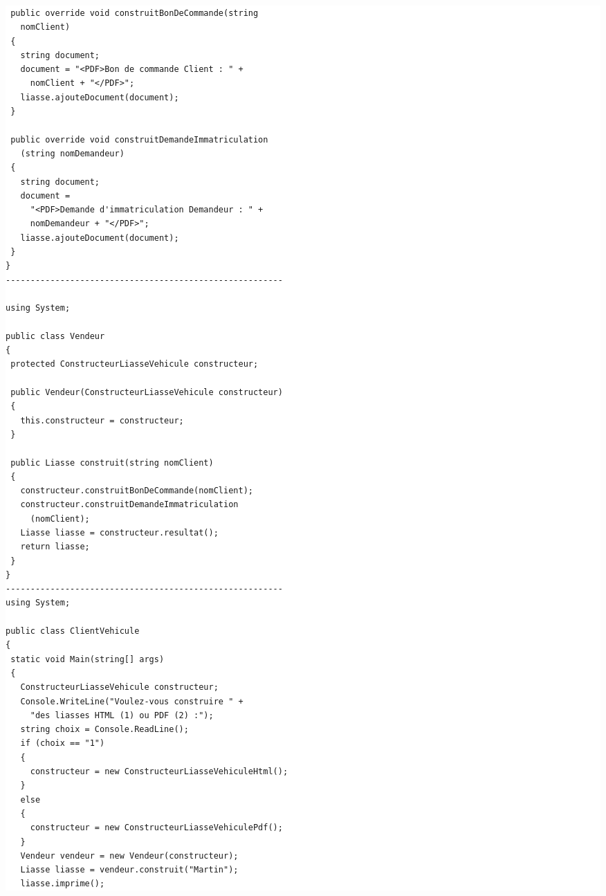 ```using System; 
 public override void construitBonDeCommande(string 
   nomClient) 
 { 
   string document; 
   document = "<PDF>Bon de commande Client : " + 
     nomClient + "</PDF>"; 
   liasse.ajouteDocument(document); 
 } 
 
 public override void construitDemandeImmatriculation 
   (string nomDemandeur) 
 { 
   string document; 
   document =  
     "<PDF>Demande d'immatriculation Demandeur : " + 
     nomDemandeur + "</PDF>"; 
   liasse.ajouteDocument(document); 
 } 
} 
--------------------------------------------------------

using System; 
 
public class Vendeur 
{ 
 protected ConstructeurLiasseVehicule constructeur; 
 
 public Vendeur(ConstructeurLiasseVehicule constructeur) 
 { 
   this.constructeur = constructeur; 
 } 
 
 public Liasse construit(string nomClient) 
 { 
   constructeur.construitBonDeCommande(nomClient); 
   constructeur.construitDemandeImmatriculation 
     (nomClient); 
   Liasse liasse = constructeur.resultat(); 
   return liasse; 
 } 
} 
--------------------------------------------------------
using System; 
 
public class ClientVehicule 
{ 
 static void Main(string[] args) 
 { 
   ConstructeurLiasseVehicule constructeur; 
   Console.WriteLine("Voulez-vous construire " + 
     "des liasses HTML (1) ou PDF (2) :"); 
   string choix = Console.ReadLine(); 
   if (choix == "1") 
   { 
     constructeur = new ConstructeurLiasseVehiculeHtml(); 
   } 
   else 
   { 
     constructeur = new ConstructeurLiasseVehiculePdf(); 
   } 
   Vendeur vendeur = new Vendeur(constructeur); 
   Liasse liasse = vendeur.construit("Martin"); 
   liasse.imprime(); 
```